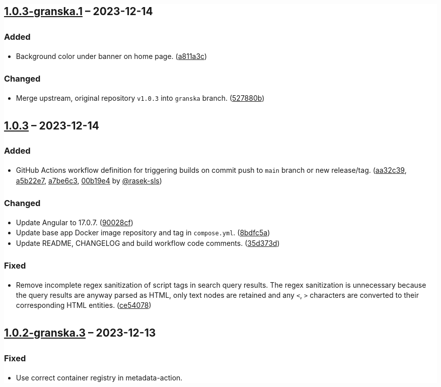 

## [1.0.3-granska.1] – 2023-12-14

### Added

- Background color under banner on home page. ([a811a3c](https://github.com/slsfi/topelius-frontend/commit/a811a3c9d4c689113716f077c8575c0f0e31373a))

### Changed

- Merge upstream, original repository `v1.0.3` into `granska` branch. ([527880b](https://github.com/slsfi/topelius-frontend/commit/527880b0daac5f3bc45fa18e19c309e8fa9b03bf))



## [1.0.3] – 2023-12-14

### Added

- GitHub Actions workflow definition for triggering builds on commit push to `main` branch or new release/tag. ([aa32c39](https://github.com/slsfi/digital-edition-frontend-ng/commit/aa32c3941b335219f5e1d68ebbcb9ba6ece21312), [a5b22e7](https://github.com/slsfi/digital-edition-frontend-ng/commit/a5b22e7ca599b27fcf98e2996a8e40b9de801557), [a7be6c3](https://github.com/slsfi/digital-edition-frontend-ng/commit/a7be6c3b71e059af6192d03303064e6c2d219cf2), [00b19e4](https://github.com/slsfi/digital-edition-frontend-ng/commit/00b19e43a3270d83744f84e700e898df51b81c08) by [@rasek-sls](https://github.com/rasek-sls))

### Changed

- Update Angular to 17.0.7. ([90028cf](https://github.com/slsfi/digital-edition-frontend-ng/commit/90028cfae667383603fd8852412ec7448ec6da5a))
- Update base app Docker image repository and tag in `compose.yml`. ([8bdfc5a](https://github.com/slsfi/digital-edition-frontend-ng/commit/8bdfc5a04b5e138ce12fafb69c7e90730dad73f9))
- Update README, CHANGELOG and build workflow code comments. ([35d373d](https://github.com/slsfi/digital-edition-frontend-ng/commit/35d373d67254638574483eae01f7a8a6415bba68))

### Fixed

- Remove incomplete regex sanitization of script tags in search query results. The regex sanitization is unnecessary because the query results are anyway parsed as HTML, only text nodes are retained and any `<`, `>` characters are converted to their corresponding HTML entities. ([ce54078](https://github.com/slsfi/digital-edition-frontend-ng/commit/ce540787c76c28554b241f140138531cb08ba6d2))



## [1.0.2-granska.3] – 2023-12-13

### Fixed

- Use correct container registry in metadata-action.



[unreleased]: https://github.com/slsfi/digital-edition-frontend-ng/compare/1.2.0...HEAD
[1.2.0]: https://github.com/slsfi/digital-edition-frontend-ng/compare/1.1.1...1.2.0
[1.1.1]: https://github.com/slsfi/digital-edition-frontend-ng/compare/1.1.0...1.1.1
[1.1.0]: https://github.com/slsfi/digital-edition-frontend-ng/compare/1.0.3...1.1.0
[1.0.3]: https://github.com/slsfi/digital-edition-frontend-ng/compare/v1.0.2...1.0.3
[1.0.2]: https://github.com/slsfi/digital-edition-frontend-ng/compare/v1.0.1...v1.0.2
[1.0.1]: https://github.com/slsfi/digital-edition-frontend-ng/compare/v1.0.0...v1.0.1
[1.0.0]: https://github.com/slsfi/digital-edition-frontend-ng/releases/tag/v1.0.0
[1.2.0-granska.1]: https://github.com/slsfi/topelius-frontend/compare/1.1.1-granska.2...1.2.0-granska.1
[1.1.1-granska.2]: https://github.com/slsfi/topelius-frontend/compare/1.1.1-granska.1...1.1.1-granska.2
[1.1.1-granska.1]: https://github.com/slsfi/topelius-frontend/compare/1.1.0-granska.1...1.1.1-granska.1
[1.1.0-granska.1]: https://github.com/slsfi/topelius-frontend/compare/1.0.3-granska.1...1.1.0-granska.1
[1.0.3-granska.1]: https://github.com/slsfi/topelius-frontend/compare/1.0.2-granska.3...1.0.3-granska.1
[1.0.2-granska.3]: https://github.com/slsfi/topelius-frontend/compare/1.0.2-granska.2...1.0.2-granska.3
[1.0.2-granska.2]: https://github.com/slsfi/topelius-frontend/compare/1.0.2-granska.1...1.0.2-granska.2
[1.0.2-granska.1]: https://github.com/slsfi/topelius-frontend/releases/tag/1.0.2-granska.1